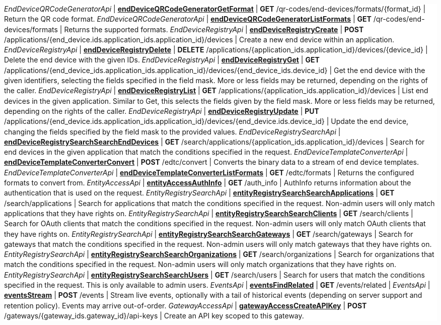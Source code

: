 *EndDeviceQRCodeGeneratorApi* | [**endDeviceQRCodeGeneratorGetFormat**](docs/EndDeviceQRCodeGeneratorApi.md#enddeviceqrcodegeneratorgetformat) | **GET** /qr-codes/end-devices/formats/{format_id} | Return the QR code format.
*EndDeviceQRCodeGeneratorApi* | [**endDeviceQRCodeGeneratorListFormats**](docs/EndDeviceQRCodeGeneratorApi.md#enddeviceqrcodegeneratorlistformats) | **GET** /qr-codes/end-devices/formats | Returns the supported formats.
*EndDeviceRegistryApi* | [**endDeviceRegistryCreate**](docs/EndDeviceRegistryApi.md#enddeviceregistrycreate) | **POST** /applications/{end_device.ids.application_ids.application_id}/devices | Create a new end device within an application.
*EndDeviceRegistryApi* | [**endDeviceRegistryDelete**](docs/EndDeviceRegistryApi.md#enddeviceregistrydelete) | **DELETE** /applications/{application_ids.application_id}/devices/{device_id} | Delete the end device with the given IDs.
*EndDeviceRegistryApi* | [**endDeviceRegistryGet**](docs/EndDeviceRegistryApi.md#enddeviceregistryget) | **GET** /applications/{end_device_ids.application_ids.application_id}/devices/{end_device_ids.device_id} | Get the end device with the given identifiers, selecting the fields specified in the field mask. More or less fields may be returned, depending on the rights of the caller.
*EndDeviceRegistryApi* | [**endDeviceRegistryList**](docs/EndDeviceRegistryApi.md#enddeviceregistrylist) | **GET** /applications/{application_ids.application_id}/devices | List end devices in the given application. Similar to Get, this selects the fields given by the field mask. More or less fields may be returned, depending on the rights of the caller.
*EndDeviceRegistryApi* | [**endDeviceRegistryUpdate**](docs/EndDeviceRegistryApi.md#enddeviceregistryupdate) | **PUT** /applications/{end_device.ids.application_ids.application_id}/devices/{end_device.ids.device_id} | Update the end device, changing the fields specified by the field mask to the provided values.
*EndDeviceRegistrySearchApi* | [**endDeviceRegistrySearchSearchEndDevices**](docs/EndDeviceRegistrySearchApi.md#enddeviceregistrysearchsearchenddevices) | **GET** /search/applications/{application_ids.application_id}/devices | Search for end devices in the given application that match the conditions specified in the request.
*EndDeviceTemplateConverterApi* | [**endDeviceTemplateConverterConvert**](docs/EndDeviceTemplateConverterApi.md#enddevicetemplateconverterconvert) | **POST** /edtc/convert | Converts the binary data to a stream of end device templates.
*EndDeviceTemplateConverterApi* | [**endDeviceTemplateConverterListFormats**](docs/EndDeviceTemplateConverterApi.md#enddevicetemplateconverterlistformats) | **GET** /edtc/formats | Returns the configured formats to convert from.
*EntityAccessApi* | [**entityAccessAuthInfo**](docs/EntityAccessApi.md#entityaccessauthinfo) | **GET** /auth_info | AuthInfo returns information about the authentication that is used on the request.
*EntityRegistrySearchApi* | [**entityRegistrySearchSearchApplications**](docs/EntityRegistrySearchApi.md#entityregistrysearchsearchapplications) | **GET** /search/applications | Search for applications that match the conditions specified in the request. Non-admin users will only match applications that they have rights on.
*EntityRegistrySearchApi* | [**entityRegistrySearchSearchClients**](docs/EntityRegistrySearchApi.md#entityregistrysearchsearchclients) | **GET** /search/clients | Search for OAuth clients that match the conditions specified in the request. Non-admin users will only match OAuth clients that they have rights on.
*EntityRegistrySearchApi* | [**entityRegistrySearchSearchGateways**](docs/EntityRegistrySearchApi.md#entityregistrysearchsearchgateways) | **GET** /search/gateways | Search for gateways that match the conditions specified in the request. Non-admin users will only match gateways that they have rights on.
*EntityRegistrySearchApi* | [**entityRegistrySearchSearchOrganizations**](docs/EntityRegistrySearchApi.md#entityregistrysearchsearchorganizations) | **GET** /search/organizations | Search for organizations that match the conditions specified in the request. Non-admin users will only match organizations that they have rights on.
*EntityRegistrySearchApi* | [**entityRegistrySearchSearchUsers**](docs/EntityRegistrySearchApi.md#entityregistrysearchsearchusers) | **GET** /search/users | Search for users that match the conditions specified in the request. This is only available to admin users.
*EventsApi* | [**eventsFindRelated**](docs/EventsApi.md#eventsfindrelated) | **GET** /events/related | 
*EventsApi* | [**eventsStream**](docs/EventsApi.md#eventsstream) | **POST** /events | Stream live events, optionally with a tail of historical events (depending on server support and retention policy). Events may arrive out-of-order.
*GatewayAccessApi* | [**gatewayAccessCreateAPIKey**](docs/GatewayAccessApi.md#gatewayaccesscreateapikey) | **POST** /gateways/{gateway_ids.gateway_id}/api-keys | Create an API key scoped to this gateway.